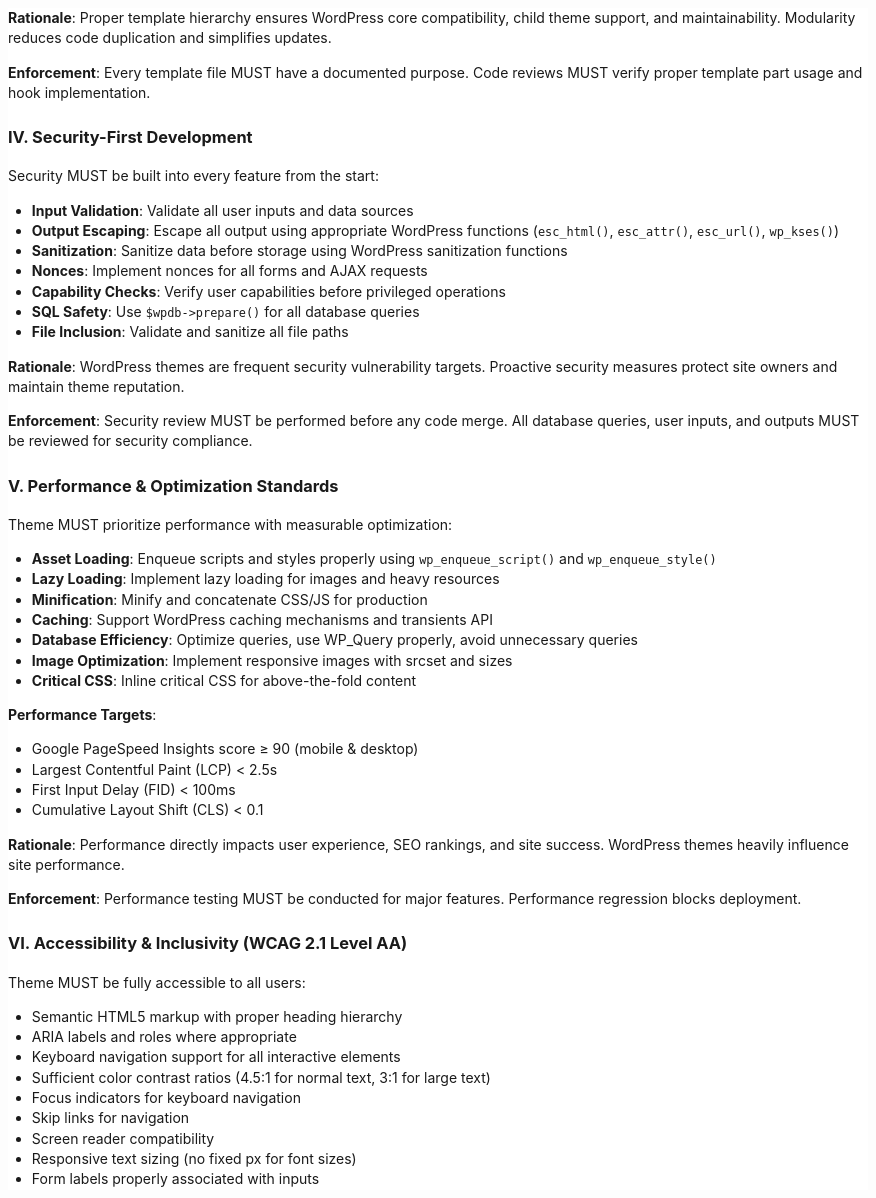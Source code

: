 **Rationale**: Proper template hierarchy ensures WordPress core compatibility, child theme support, and maintainability. Modularity reduces code duplication and simplifies updates.

**Enforcement**: Every template file MUST have a documented purpose. Code reviews MUST verify proper template part usage and hook implementation.

### IV. Security-First Development

Security MUST be built into every feature from the start:
- **Input Validation**: Validate all user inputs and data sources
- **Output Escaping**: Escape all output using appropriate WordPress functions (`esc_html()`, `esc_attr()`, `esc_url()`, `wp_kses()`)
- **Sanitization**: Sanitize data before storage using WordPress sanitization functions
- **Nonces**: Implement nonces for all forms and AJAX requests
- **Capability Checks**: Verify user capabilities before privileged operations
- **SQL Safety**: Use `$wpdb->prepare()` for all database queries
- **File Inclusion**: Validate and sanitize all file paths

**Rationale**: WordPress themes are frequent security vulnerability targets. Proactive security measures protect site owners and maintain theme reputation.

**Enforcement**: Security review MUST be performed before any code merge. All database queries, user inputs, and outputs MUST be reviewed for security compliance.

### V. Performance & Optimization Standards

Theme MUST prioritize performance with measurable optimization:
- **Asset Loading**: Enqueue scripts and styles properly using `wp_enqueue_script()` and `wp_enqueue_style()`
- **Lazy Loading**: Implement lazy loading for images and heavy resources
- **Minification**: Minify and concatenate CSS/JS for production
- **Caching**: Support WordPress caching mechanisms and transients API
- **Database Efficiency**: Optimize queries, use WP_Query properly, avoid unnecessary queries
- **Image Optimization**: Implement responsive images with srcset and sizes
- **Critical CSS**: Inline critical CSS for above-the-fold content

**Performance Targets**:
- Google PageSpeed Insights score ≥ 90 (mobile & desktop)
- Largest Contentful Paint (LCP) < 2.5s
- First Input Delay (FID) < 100ms
- Cumulative Layout Shift (CLS) < 0.1

**Rationale**: Performance directly impacts user experience, SEO rankings, and site success. WordPress themes heavily influence site performance.

**Enforcement**: Performance testing MUST be conducted for major features. Performance regression blocks deployment.

### VI. Accessibility & Inclusivity (WCAG 2.1 Level AA)

Theme MUST be fully accessible to all users:
- Semantic HTML5 markup with proper heading hierarchy
- ARIA labels and roles where appropriate
- Keyboard navigation support for all interactive elements
- Sufficient color contrast ratios (4.5:1 for normal text, 3:1 for large text)
- Focus indicators for keyboard navigation
- Skip links for navigation
- Screen reader compatibility
- Responsive text sizing (no fixed px for font sizes)
- Form labels properly associated with inputs
